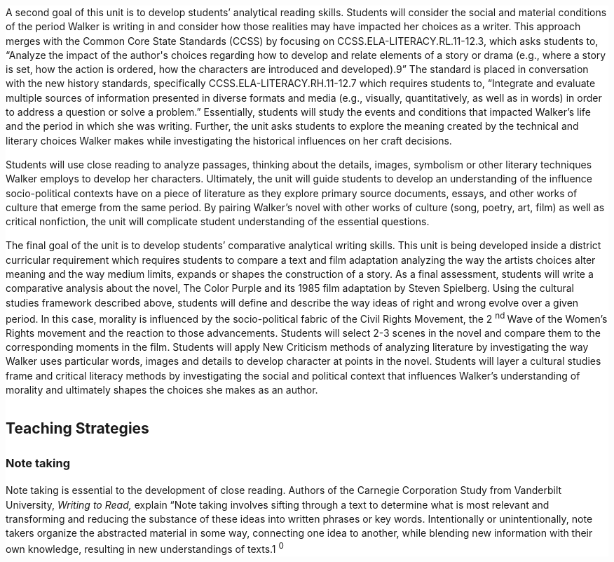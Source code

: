 A second goal of this unit is to develop students’ analytical reading skills. Students will consider the social and material conditions of the period Walker is writing in and consider how those realities may have impacted her choices as a writer. This approach merges with the Common Core State Standards (CCSS) by focusing on CCSS.ELA-LITERACY.RL.11-12.3, which asks students to, “Analyze the impact of the author's choices regarding how to develop and relate elements of a story or drama (e.g., where a story is set, how the action is ordered, how the characters are introduced and developed).9” The standard is placed in conversation with the new history standards, specifically CCSS.ELA-LITERACY.RH.11-12.7 which requires students to, “Integrate and evaluate multiple sources of information presented in diverse formats and media (e.g., visually, quantitatively, as well as in words) in order to address a question or solve a problem.” Essentially, students will study the events and conditions that impacted Walker’s life and the period in which she was writing. Further, the unit asks students to explore the meaning created by the technical and literary choices Walker makes while investigating the historical influences on her craft decisions.
</p>
<p>
Students will use close reading to analyze passages, thinking about the details, images, symbolism or other literary techniques Walker employs to develop her characters. Ultimately, the unit will guide students to develop an understanding of the influence socio-political contexts have on a piece of literature as they explore primary source documents, essays, and other works of culture that emerge from the same period. By pairing Walker’s novel with other works of culture (song, poetry, art, film) as well as critical nonfiction, the unit will complicate student understanding of the essential questions.
</p>
<p>
The final goal of the unit is to develop students’ comparative analytical writing skills. This unit is being developed inside a district curricular requirement which requires students to compare a text and film adaptation analyzing the way the artists choices alter meaning and the way medium limits, expands or shapes the construction of a story. As a final assessment, students will write a comparative analysis about the novel, The Color Purple and its 1985 film adaptation by Steven Spielberg. Using the cultural studies framework described above, students will define and describe the way ideas of right and wrong evolve over a given period. In this case, morality is influenced by the socio-political fabric of the Civil Rights Movement, the 2
<sup>
nd
</sup>
Wave of the Women’s Rights movement and the reaction to those advancements. Students will select 2-3 scenes in the novel and compare them to the corresponding moments in the film. Students will apply New Criticism methods of analyzing literature by investigating the way Walker uses particular words, images and details to develop character at points in the novel. Students will layer a cultural studies frame and critical literacy methods by investigating the social and political context that influences Walker’s understanding of morality and ultimately shapes the choices she makes as an author.
</p>
<h2>
Teaching Strategies
</h2>
<h3>
Note taking
</h3>
<p>
Note taking is essential to the development of close reading. Authors of the Carnegie Corporation Study from Vanderbilt University,
<em>
Writing to Read,
</em>
explain “Note taking involves sifting through a text to determine what is most relevant and transforming and reducing the substance of these ideas into written phrases or key words. Intentionally or unintentionally, note takers organize the abstracted material in some way, connecting one idea to another, while blending new information with their own knowledge, resulting in new understandings of texts.1
<sup>
0
</sup>